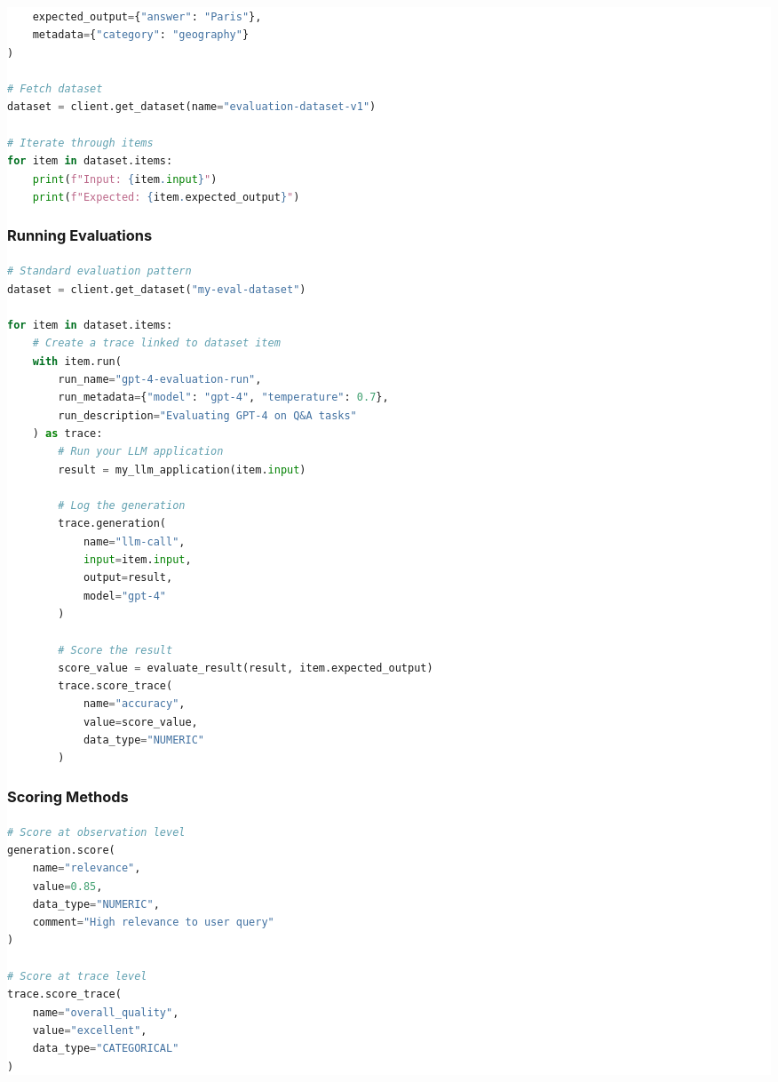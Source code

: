 ```python
    expected_output={"answer": "Paris"},
    metadata={"category": "geography"}
)

# Fetch dataset
dataset = client.get_dataset(name="evaluation-dataset-v1")

# Iterate through items
for item in dataset.items:
    print(f"Input: {item.input}")
    print(f"Expected: {item.expected_output}")
```

### Running Evaluations

```python
# Standard evaluation pattern
dataset = client.get_dataset("my-eval-dataset")

for item in dataset.items:
    # Create a trace linked to dataset item
    with item.run(
        run_name="gpt-4-evaluation-run",
        run_metadata={"model": "gpt-4", "temperature": 0.7},
        run_description="Evaluating GPT-4 on Q&A tasks"
    ) as trace:
        # Run your LLM application
        result = my_llm_application(item.input)
        
        # Log the generation
        trace.generation(
            name="llm-call",
            input=item.input,
            output=result,
            model="gpt-4"
        )
        
        # Score the result
        score_value = evaluate_result(result, item.expected_output)
        trace.score_trace(
            name="accuracy",
            value=score_value,
            data_type="NUMERIC"
        )
```

### Scoring Methods

```python
# Score at observation level
generation.score(
    name="relevance",
    value=0.85,
    data_type="NUMERIC",
    comment="High relevance to user query"
)

# Score at trace level
trace.score_trace(
    name="overall_quality",
    value="excellent",
    data_type="CATEGORICAL"
)

```